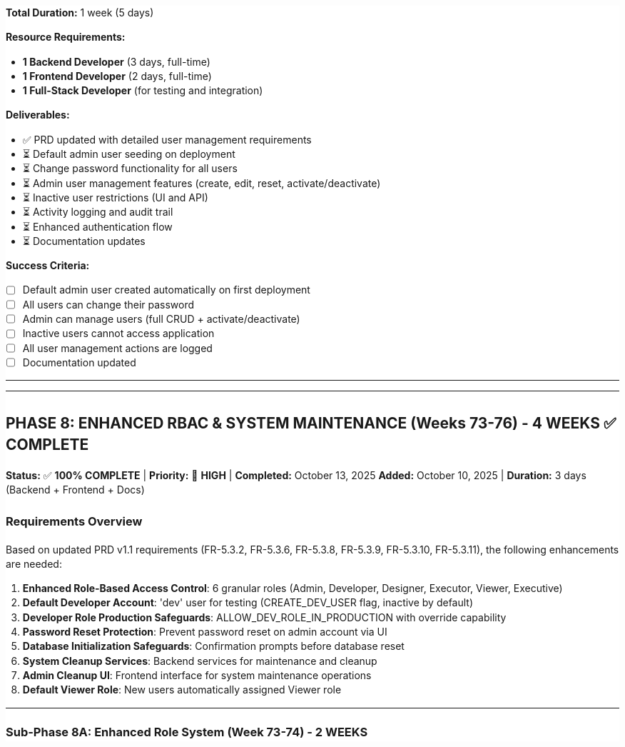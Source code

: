 **Total Duration:** 1 week (5 days)

**Resource Requirements:**
- **1 Backend Developer** (3 days, full-time)
- **1 Frontend Developer** (2 days, full-time)
- **1 Full-Stack Developer** (for testing and integration)

**Deliverables:**
- ✅ PRD updated with detailed user management requirements
- ⏳ Default admin user seeding on deployment
- ⏳ Change password functionality for all users
- ⏳ Admin user management features (create, edit, reset, activate/deactivate)
- ⏳ Inactive user restrictions (UI and API)
- ⏳ Activity logging and audit trail
- ⏳ Enhanced authentication flow
- ⏳ Documentation updates

**Success Criteria:**
- [ ] Default admin user created automatically on first deployment
- [ ] All users can change their password
- [ ] Admin can manage users (full CRUD + activate/deactivate)
- [ ] Inactive users cannot access application
- [ ] All user management actions are logged
- [ ] Documentation updated

---

---

## **PHASE 8: ENHANCED RBAC & SYSTEM MAINTENANCE (Weeks 73-76)** - 4 WEEKS ✅ **COMPLETE**

**Status:** ✅ **100% COMPLETE** | **Priority:** 🔴 **HIGH** | **Completed:** October 13, 2025
**Added:** October 10, 2025 | **Duration:** 3 days (Backend + Frontend + Docs)

### **Requirements Overview**

Based on updated PRD v1.1 requirements (FR-5.3.2, FR-5.3.6, FR-5.3.8, FR-5.3.9, FR-5.3.10, FR-5.3.11), the following enhancements are needed:

1. **Enhanced Role-Based Access Control**: 6 granular roles (Admin, Developer, Designer, Executor, Viewer, Executive)
2. **Default Developer Account**: 'dev' user for testing (CREATE_DEV_USER flag, inactive by default)
3. **Developer Role Production Safeguards**: ALLOW_DEV_ROLE_IN_PRODUCTION with override capability
4. **Password Reset Protection**: Prevent password reset on admin account via UI
5. **Database Initialization Safeguards**: Confirmation prompts before database reset
6. **System Cleanup Services**: Backend services for maintenance and cleanup
7. **Admin Cleanup UI**: Frontend interface for system maintenance operations
8. **Default Viewer Role**: New users automatically assigned Viewer role

---

### **Sub-Phase 8A: Enhanced Role System (Week 73-74)** - 2 WEEKS
